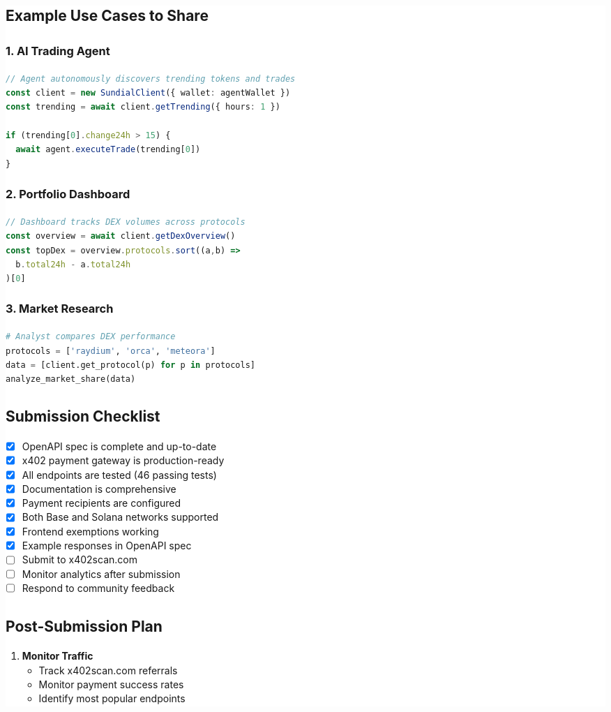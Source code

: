 ## Example Use Cases to Share

### 1. AI Trading Agent
```typescript
// Agent autonomously discovers trending tokens and trades
const client = new SundialClient({ wallet: agentWallet })
const trending = await client.getTrending({ hours: 1 })

if (trending[0].change24h > 15) {
  await agent.executeTrade(trending[0])
}
```

### 2. Portfolio Dashboard
```typescript
// Dashboard tracks DEX volumes across protocols
const overview = await client.getDexOverview()
const topDex = overview.protocols.sort((a,b) => 
  b.total24h - a.total24h
)[0]
```

### 3. Market Research
```python
# Analyst compares DEX performance
protocols = ['raydium', 'orca', 'meteora']
data = [client.get_protocol(p) for p in protocols]
analyze_market_share(data)
```

## Submission Checklist

- [x] OpenAPI spec is complete and up-to-date
- [x] x402 payment gateway is production-ready
- [x] All endpoints are tested (46 passing tests)
- [x] Documentation is comprehensive
- [x] Payment recipients are configured
- [x] Both Base and Solana networks supported
- [x] Frontend exemptions working
- [x] Example responses in OpenAPI spec
- [ ] Submit to x402scan.com
- [ ] Monitor analytics after submission
- [ ] Respond to community feedback

## Post-Submission Plan

1. **Monitor Traffic**
   - Track x402scan.com referrals
   - Monitor payment success rates
   - Identify most popular endpoints
